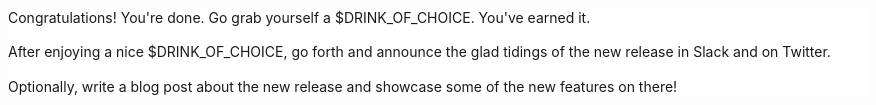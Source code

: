 Congratulations! You're done. Go grab yourself a $DRINK_OF_CHOICE. You've earned it.

After enjoying a nice $DRINK_OF_CHOICE, go forth and announce the glad tidings of the new release
in Slack and on Twitter.

Optionally, write a blog post about the new release and showcase some of the new features on there!
